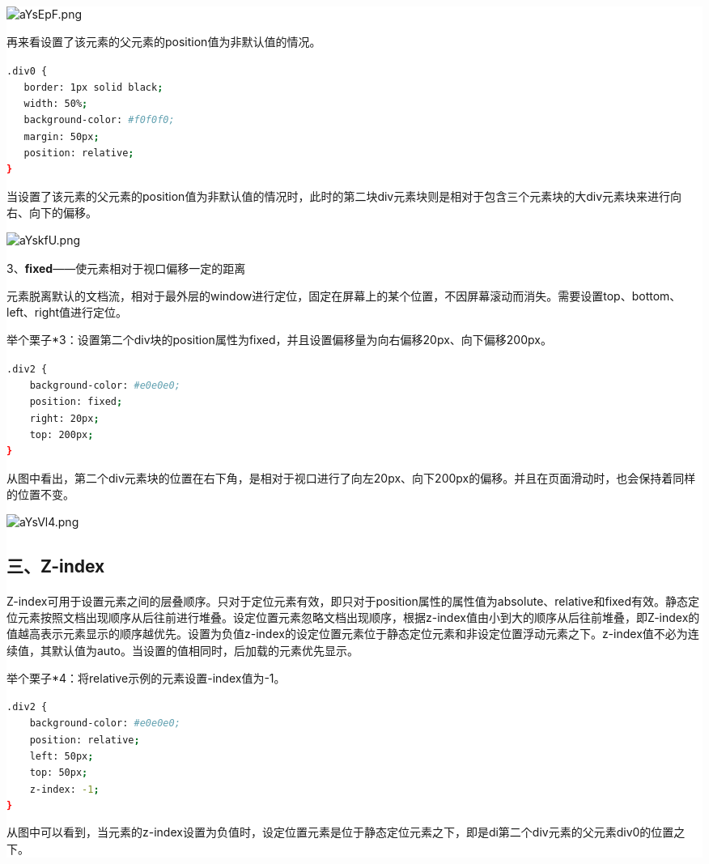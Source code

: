 ![aYsEpF.png](https://s1.ax1x.com/2020/08/02/aYsEpF.png)


 再来看设置了该元素的父元素的position值为非默认值的情况。

 ```sh
.div0 {
    border: 1px solid black;
    width: 50%;
    background-color: #f0f0f0;
    margin: 50px;
    position: relative;
}
 ```
 当设置了该元素的父元素的position值为非默认值的情况时，此时的第二块div元素块则是相对于包含三个元素块的大div元素块来进行向右、向下的偏移。

![aYskfU.png](https://s1.ax1x.com/2020/08/02/aYskfU.png)

  3、**fixed**——使元素相对于视口偏移一定的距离<br/>

元素脱离默认的文档流，相对于最外层的window进行定位，固定在屏幕上的某个位置，不因屏幕滚动而消失。需要设置top、bottom、left、right值进行定位。

举个栗子*3：设置第二个div块的position属性为fixed，并且设置偏移量为向右偏移20px、向下偏移200px。

```sh
.div2 {
    background-color: #e0e0e0;
    position: fixed;
    right: 20px;
    top: 200px;
}
```

从图中看出，第二个div元素块的位置在右下角，是相对于视口进行了向左20px、向下200px的偏移。并且在页面滑动时，也会保持着同样的位置不变。

![aYsVl4.png](https://s1.ax1x.com/2020/08/02/aYsVl4.png)

## 三、Z-index

Z-index可用于设置元素之间的层叠顺序。只对于定位元素有效，即只对于position属性的属性值为absolute、relative和fixed有效。静态定位元素按照文档出现顺序从后往前进行堆叠。设定位置元素忽略文档出现顺序，根据z-index值由小到大的顺序从后往前堆叠，即Z-index的值越高表示元素显示的顺序越优先。设置为负值z-index的设定位置元素位于静态定位元素和非设定位置浮动元素之下。z-index值不必为连续值，其默认值为auto。当设置的值相同时，后加载的元素优先显示。<br/>

举个栗子*4：将relative示例的元素设置-index值为-1。

```sh
.div2 {
    background-color: #e0e0e0;
    position: relative;
    left: 50px;
    top: 50px;
    z-index: -1;
}
```

从图中可以看到，当元素的z-index设置为负值时，设定位置元素是位于静态定位元素之下，即是di第二个div元素的父元素div0的位置之下。
